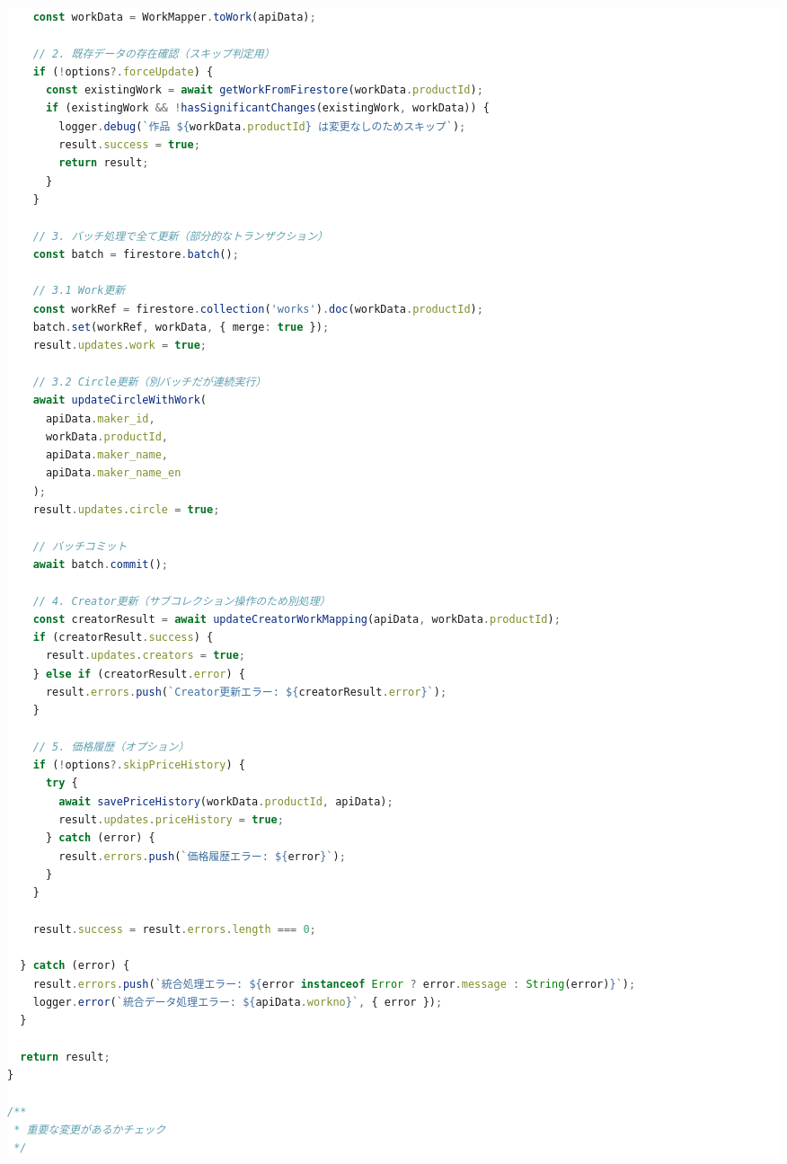 ```typescript
    const workData = WorkMapper.toWork(apiData);
    
    // 2. 既存データの存在確認（スキップ判定用）
    if (!options?.forceUpdate) {
      const existingWork = await getWorkFromFirestore(workData.productId);
      if (existingWork && !hasSignificantChanges(existingWork, workData)) {
        logger.debug(`作品 ${workData.productId} は変更なしのためスキップ`);
        result.success = true;
        return result;
      }
    }

    // 3. バッチ処理で全て更新（部分的なトランザクション）
    const batch = firestore.batch();
    
    // 3.1 Work更新
    const workRef = firestore.collection('works').doc(workData.productId);
    batch.set(workRef, workData, { merge: true });
    result.updates.work = true;

    // 3.2 Circle更新（別バッチだが連続実行）
    await updateCircleWithWork(
      apiData.maker_id,
      workData.productId,
      apiData.maker_name,
      apiData.maker_name_en
    );
    result.updates.circle = true;

    // バッチコミット
    await batch.commit();

    // 4. Creator更新（サブコレクション操作のため別処理）
    const creatorResult = await updateCreatorWorkMapping(apiData, workData.productId);
    if (creatorResult.success) {
      result.updates.creators = true;
    } else if (creatorResult.error) {
      result.errors.push(`Creator更新エラー: ${creatorResult.error}`);
    }

    // 5. 価格履歴（オプション）
    if (!options?.skipPriceHistory) {
      try {
        await savePriceHistory(workData.productId, apiData);
        result.updates.priceHistory = true;
      } catch (error) {
        result.errors.push(`価格履歴エラー: ${error}`);
      }
    }

    result.success = result.errors.length === 0;
    
  } catch (error) {
    result.errors.push(`統合処理エラー: ${error instanceof Error ? error.message : String(error)}`);
    logger.error(`統合データ処理エラー: ${apiData.workno}`, { error });
  }

  return result;
}

/**
 * 重要な変更があるかチェック
 */
```